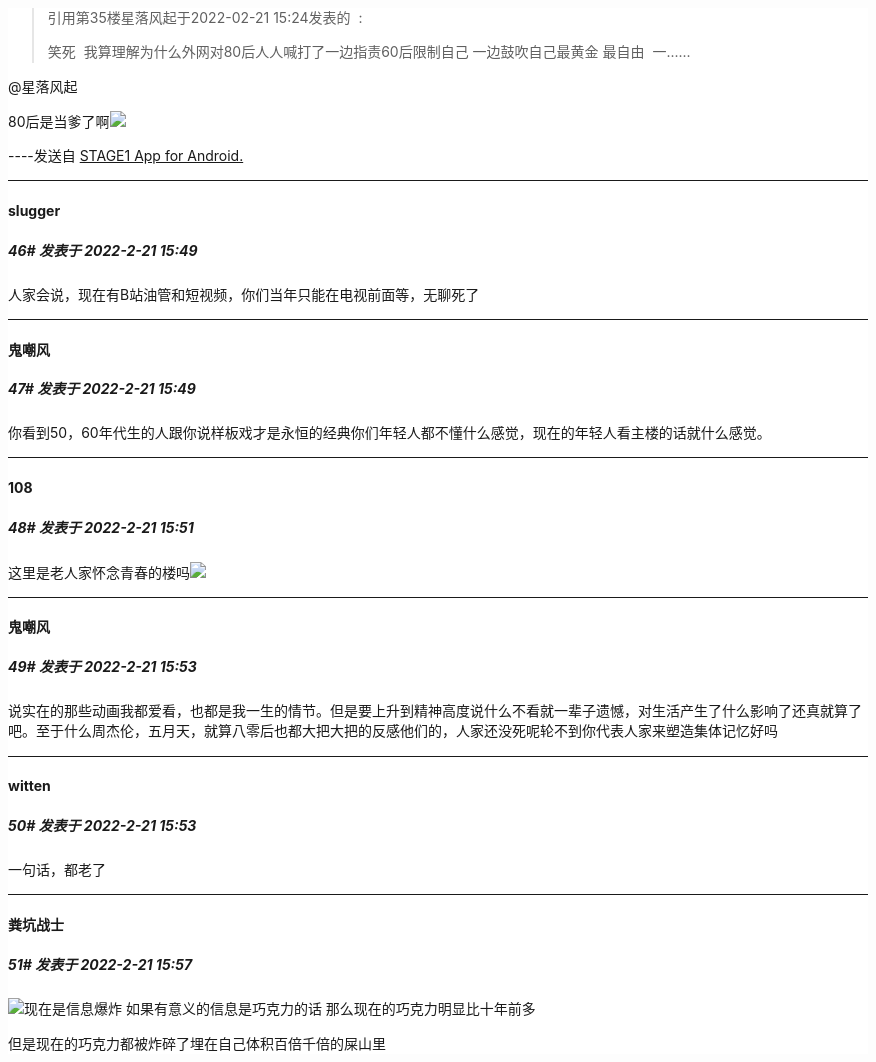 <blockquote>引用第35楼星落风起于2022-02-21 15:24发表的  :

笑死  我算理解为什么外网对80后人人喊打了一边指责60后限制自己 一边鼓吹自己最黄金 最自由  一......</blockquote>
@星落风起

80后是当爹了啊<img src="https://static.saraba1st.com/image/smiley/face2017/037.png" referrerpolicy="no-referrer">

----发送自 [STAGE1 App for Android.](http://stage1.5j4m.com/?1.37)

*****

####  slugger  
##### 46#       发表于 2022-2-21 15:49

人家会说，现在有B站油管和短视频，你们当年只能在电视前面等，无聊死了

*****

####  鬼嘲风  
##### 47#       发表于 2022-2-21 15:49

你看到50，60年代生的人跟你说样板戏才是永恒的经典你们年轻人都不懂什么感觉，现在的年轻人看主楼的话就什么感觉。

*****

####  108  
##### 48#       发表于 2022-2-21 15:51

这里是老人家怀念青春的楼吗<img src="https://static.saraba1st.com/image/smiley/face2017/067.png" referrerpolicy="no-referrer">

*****

####  鬼嘲风  
##### 49#       发表于 2022-2-21 15:53

说实在的那些动画我都爱看，也都是我一生的情节。但是要上升到精神高度说什么不看就一辈子遗憾，对生活产生了什么影响了还真就算了吧。至于什么周杰伦，五月天，就算八零后也都大把大把的反感他们的，人家还没死呢轮不到你代表人家来塑造集体记忆好吗

*****

####  witten  
##### 50#       发表于 2022-2-21 15:53

一句话，都老了

*****

####  粪坑战士  
##### 51#       发表于 2022-2-21 15:57

<img src="https://static.saraba1st.com/image/smiley/face2017/125.png" referrerpolicy="no-referrer">现在是信息爆炸 如果有意义的信息是巧克力的话 那么现在的巧克力明显比十年前多

但是现在的巧克力都被炸碎了埋在自己体积百倍千倍的屎山里
